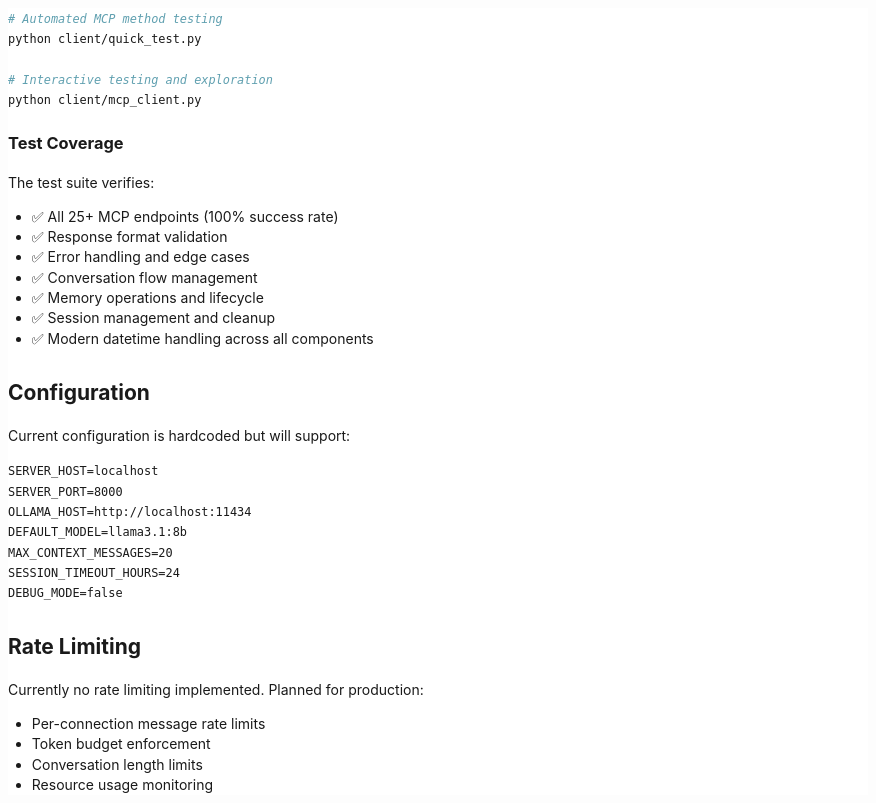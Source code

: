 ```bash
# Automated MCP method testing
python client/quick_test.py

# Interactive testing and exploration
python client/mcp_client.py
```

### Test Coverage

The test suite verifies:

- ✅ All 25+ MCP endpoints (100% success rate)
- ✅ Response format validation
- ✅ Error handling and edge cases
- ✅ Conversation flow management
- ✅ Memory operations and lifecycle
- ✅ Session management and cleanup
- ✅ Modern datetime handling across all components

## Configuration

Current configuration is hardcoded but will support:

```env
SERVER_HOST=localhost
SERVER_PORT=8000
OLLAMA_HOST=http://localhost:11434
DEFAULT_MODEL=llama3.1:8b
MAX_CONTEXT_MESSAGES=20
SESSION_TIMEOUT_HOURS=24
DEBUG_MODE=false
```

## Rate Limiting

Currently no rate limiting implemented. Planned for production:

- Per-connection message rate limits
- Token budget enforcement
- Conversation length limits
- Resource usage monitoring
